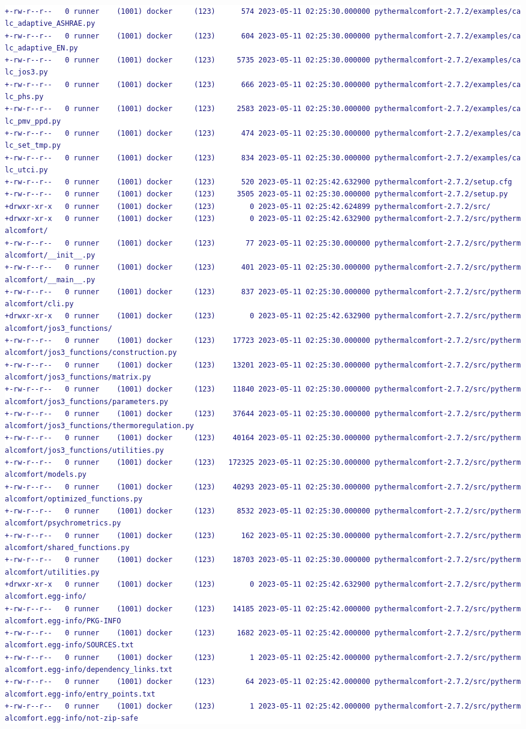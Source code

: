 ```diff
+-rw-r--r--   0 runner    (1001) docker     (123)      574 2023-05-11 02:25:30.000000 pythermalcomfort-2.7.2/examples/calc_adaptive_ASHRAE.py
+-rw-r--r--   0 runner    (1001) docker     (123)      604 2023-05-11 02:25:30.000000 pythermalcomfort-2.7.2/examples/calc_adaptive_EN.py
+-rw-r--r--   0 runner    (1001) docker     (123)     5735 2023-05-11 02:25:30.000000 pythermalcomfort-2.7.2/examples/calc_jos3.py
+-rw-r--r--   0 runner    (1001) docker     (123)      666 2023-05-11 02:25:30.000000 pythermalcomfort-2.7.2/examples/calc_phs.py
+-rw-r--r--   0 runner    (1001) docker     (123)     2583 2023-05-11 02:25:30.000000 pythermalcomfort-2.7.2/examples/calc_pmv_ppd.py
+-rw-r--r--   0 runner    (1001) docker     (123)      474 2023-05-11 02:25:30.000000 pythermalcomfort-2.7.2/examples/calc_set_tmp.py
+-rw-r--r--   0 runner    (1001) docker     (123)      834 2023-05-11 02:25:30.000000 pythermalcomfort-2.7.2/examples/calc_utci.py
+-rw-r--r--   0 runner    (1001) docker     (123)      520 2023-05-11 02:25:42.632900 pythermalcomfort-2.7.2/setup.cfg
+-rw-r--r--   0 runner    (1001) docker     (123)     3505 2023-05-11 02:25:30.000000 pythermalcomfort-2.7.2/setup.py
+drwxr-xr-x   0 runner    (1001) docker     (123)        0 2023-05-11 02:25:42.624899 pythermalcomfort-2.7.2/src/
+drwxr-xr-x   0 runner    (1001) docker     (123)        0 2023-05-11 02:25:42.632900 pythermalcomfort-2.7.2/src/pythermalcomfort/
+-rw-r--r--   0 runner    (1001) docker     (123)       77 2023-05-11 02:25:30.000000 pythermalcomfort-2.7.2/src/pythermalcomfort/__init__.py
+-rw-r--r--   0 runner    (1001) docker     (123)      401 2023-05-11 02:25:30.000000 pythermalcomfort-2.7.2/src/pythermalcomfort/__main__.py
+-rw-r--r--   0 runner    (1001) docker     (123)      837 2023-05-11 02:25:30.000000 pythermalcomfort-2.7.2/src/pythermalcomfort/cli.py
+drwxr-xr-x   0 runner    (1001) docker     (123)        0 2023-05-11 02:25:42.632900 pythermalcomfort-2.7.2/src/pythermalcomfort/jos3_functions/
+-rw-r--r--   0 runner    (1001) docker     (123)    17723 2023-05-11 02:25:30.000000 pythermalcomfort-2.7.2/src/pythermalcomfort/jos3_functions/construction.py
+-rw-r--r--   0 runner    (1001) docker     (123)    13201 2023-05-11 02:25:30.000000 pythermalcomfort-2.7.2/src/pythermalcomfort/jos3_functions/matrix.py
+-rw-r--r--   0 runner    (1001) docker     (123)    11840 2023-05-11 02:25:30.000000 pythermalcomfort-2.7.2/src/pythermalcomfort/jos3_functions/parameters.py
+-rw-r--r--   0 runner    (1001) docker     (123)    37644 2023-05-11 02:25:30.000000 pythermalcomfort-2.7.2/src/pythermalcomfort/jos3_functions/thermoregulation.py
+-rw-r--r--   0 runner    (1001) docker     (123)    40164 2023-05-11 02:25:30.000000 pythermalcomfort-2.7.2/src/pythermalcomfort/jos3_functions/utilities.py
+-rw-r--r--   0 runner    (1001) docker     (123)   172325 2023-05-11 02:25:30.000000 pythermalcomfort-2.7.2/src/pythermalcomfort/models.py
+-rw-r--r--   0 runner    (1001) docker     (123)    40293 2023-05-11 02:25:30.000000 pythermalcomfort-2.7.2/src/pythermalcomfort/optimized_functions.py
+-rw-r--r--   0 runner    (1001) docker     (123)     8532 2023-05-11 02:25:30.000000 pythermalcomfort-2.7.2/src/pythermalcomfort/psychrometrics.py
+-rw-r--r--   0 runner    (1001) docker     (123)      162 2023-05-11 02:25:30.000000 pythermalcomfort-2.7.2/src/pythermalcomfort/shared_functions.py
+-rw-r--r--   0 runner    (1001) docker     (123)    18703 2023-05-11 02:25:30.000000 pythermalcomfort-2.7.2/src/pythermalcomfort/utilities.py
+drwxr-xr-x   0 runner    (1001) docker     (123)        0 2023-05-11 02:25:42.632900 pythermalcomfort-2.7.2/src/pythermalcomfort.egg-info/
+-rw-r--r--   0 runner    (1001) docker     (123)    14185 2023-05-11 02:25:42.000000 pythermalcomfort-2.7.2/src/pythermalcomfort.egg-info/PKG-INFO
+-rw-r--r--   0 runner    (1001) docker     (123)     1682 2023-05-11 02:25:42.000000 pythermalcomfort-2.7.2/src/pythermalcomfort.egg-info/SOURCES.txt
+-rw-r--r--   0 runner    (1001) docker     (123)        1 2023-05-11 02:25:42.000000 pythermalcomfort-2.7.2/src/pythermalcomfort.egg-info/dependency_links.txt
+-rw-r--r--   0 runner    (1001) docker     (123)       64 2023-05-11 02:25:42.000000 pythermalcomfort-2.7.2/src/pythermalcomfort.egg-info/entry_points.txt
+-rw-r--r--   0 runner    (1001) docker     (123)        1 2023-05-11 02:25:42.000000 pythermalcomfort-2.7.2/src/pythermalcomfort.egg-info/not-zip-safe
```